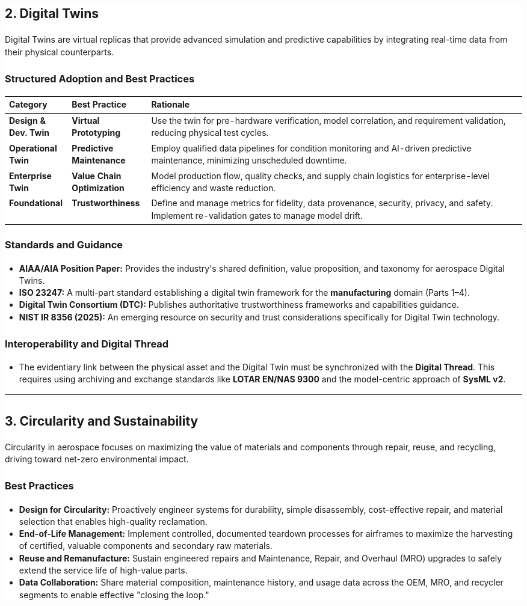 ## 2. Digital Twins

Digital Twins are virtual replicas that provide advanced simulation and predictive capabilities by integrating real-time data from their physical counterparts.

### Structured Adoption and Best Practices

| Category | Best Practice | Rationale |
| :--- | :--- | :--- |
| **Design & Dev. Twin** | **Virtual Prototyping** | Use the twin for pre-hardware verification, model correlation, and requirement validation, reducing physical test cycles. |
| **Operational Twin** | **Predictive Maintenance** | Employ qualified data pipelines for condition monitoring and AI-driven predictive maintenance, minimizing unscheduled downtime. |
| **Enterprise Twin** | **Value Chain Optimization** | Model production flow, quality checks, and supply chain logistics for enterprise-level efficiency and waste reduction. |
| **Foundational** | **Trustworthiness** | Define and manage metrics for fidelity, data provenance, security, privacy, and safety. Implement re-validation gates to manage model drift. |

### Standards and Guidance

*   **AIAA/AIA Position Paper:** Provides the industry's shared definition, value proposition, and taxonomy for aerospace Digital Twins.
*   **ISO 23247:** A multi-part standard establishing a digital twin framework for the **manufacturing** domain (Parts 1–4).
*   **Digital Twin Consortium (DTC):** Publishes authoritative trustworthiness frameworks and capabilities guidance.
*   **NIST IR 8356 (2025):** An emerging resource on security and trust considerations specifically for Digital Twin technology.

### Interoperability and Digital Thread

*   The evidentiary link between the physical asset and the Digital Twin must be synchronized with the **Digital Thread**. This requires using archiving and exchange standards like **LOTAR EN/NAS 9300** and the model-centric approach of **SysML v2**.

---

## 3. Circularity and Sustainability

Circularity in aerospace focuses on maximizing the value of materials and components through repair, reuse, and recycling, driving toward net-zero environmental impact.

### Best Practices

*   **Design for Circularity:** Proactively engineer systems for durability, simple disassembly, cost-effective repair, and material selection that enables high-quality reclamation.
*   **End-of-Life Management:** Implement controlled, documented teardown processes for airframes to maximize the harvesting of certified, valuable components and secondary raw materials.
*   **Reuse and Remanufacture:** Sustain engineered repairs and Maintenance, Repair, and Overhaul (MRO) upgrades to safely extend the service life of high-value parts.
*   **Data Collaboration:** Share material composition, maintenance history, and usage data across the OEM, MRO, and recycler segments to enable effective "closing the loop."
